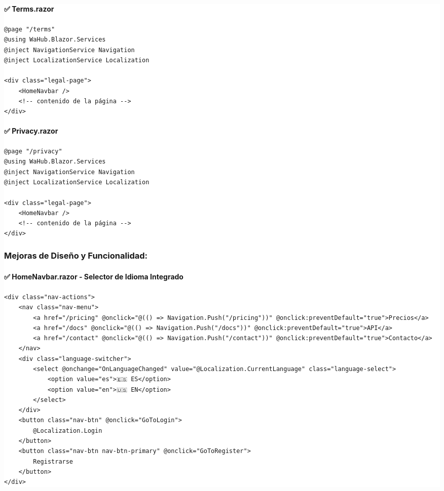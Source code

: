 #### ✅ **Terms.razor**
```razor
@page "/terms"
@using WaHub.Blazor.Services
@inject NavigationService Navigation
@inject LocalizationService Localization

<div class="legal-page">
    <HomeNavbar />
    <!-- contenido de la página -->
</div>
```

#### ✅ **Privacy.razor**
```razor
@page "/privacy"
@using WaHub.Blazor.Services
@inject NavigationService Navigation
@inject LocalizationService Localization

<div class="legal-page">
    <HomeNavbar />
    <!-- contenido de la página -->
</div>
```

### **Mejoras de Diseño y Funcionalidad:**

#### ✅ **HomeNavbar.razor - Selector de Idioma Integrado**
```razor
<div class="nav-actions">
    <nav class="nav-menu">
        <a href="/pricing" @onclick="@(() => Navigation.Push("/pricing"))" @onclick:preventDefault="true">Precios</a>
        <a href="/docs" @onclick="@(() => Navigation.Push("/docs"))" @onclick:preventDefault="true">API</a>
        <a href="/contact" @onclick="@(() => Navigation.Push("/contact"))" @onclick:preventDefault="true">Contacto</a>
    </nav>
    <div class="language-switcher">
        <select @onchange="OnLanguageChanged" value="@Localization.CurrentLanguage" class="language-select">
            <option value="es">🇪🇸 ES</option>
            <option value="en">🇺🇸 EN</option>
        </select>
    </div>
    <button class="nav-btn" @onclick="GoToLogin">
        @Localization.Login
    </button>
    <button class="nav-btn nav-btn-primary" @onclick="GoToRegister">
        Registrarse
    </button>
</div>
```
